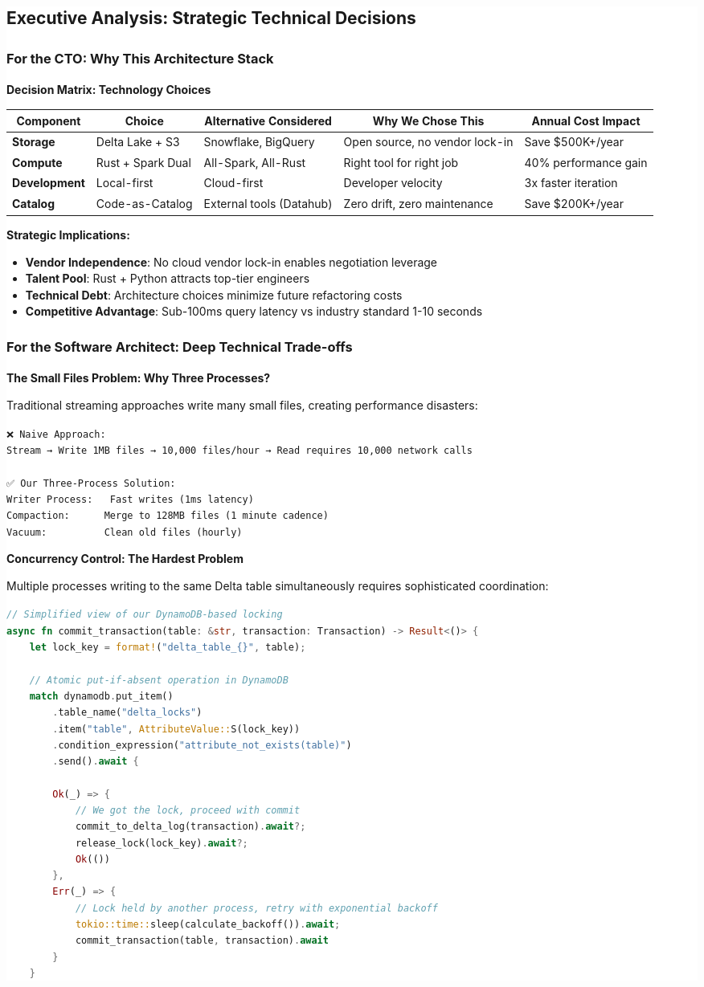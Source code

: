 ## Executive Analysis: Strategic Technical Decisions

### For the CTO: Why This Architecture Stack

**Decision Matrix: Technology Choices**

| Component | Choice | Alternative Considered | Why We Chose This | Annual Cost Impact |
|-----------|--------|----------------------|-------------------|-------------------|
| **Storage** | Delta Lake + S3 | Snowflake, BigQuery | Open source, no vendor lock-in | Save $500K+/year |
| **Compute** | Rust + Spark Dual | All-Spark, All-Rust | Right tool for right job | 40% performance gain |
| **Development** | Local-first | Cloud-first | Developer velocity | 3x faster iteration |
| **Catalog** | Code-as-Catalog | External tools (Datahub) | Zero drift, zero maintenance | Save $200K+/year |

**Strategic Implications:**
- **Vendor Independence**: No cloud vendor lock-in enables negotiation leverage
- **Talent Pool**: Rust + Python attracts top-tier engineers
- **Technical Debt**: Architecture choices minimize future refactoring costs
- **Competitive Advantage**: Sub-100ms query latency vs industry standard 1-10 seconds

### For the Software Architect: Deep Technical Trade-offs

**The Small Files Problem: Why Three Processes?**

Traditional streaming approaches write many small files, creating performance disasters:

```
❌ Naive Approach:
Stream → Write 1MB files → 10,000 files/hour → Read requires 10,000 network calls

✅ Our Three-Process Solution:
Writer Process:   Fast writes (1ms latency)
Compaction:      Merge to 128MB files (1 minute cadence)  
Vacuum:          Clean old files (hourly)
```

**Concurrency Control: The Hardest Problem**

Multiple processes writing to the same Delta table simultaneously requires sophisticated coordination:

```rust
// Simplified view of our DynamoDB-based locking
async fn commit_transaction(table: &str, transaction: Transaction) -> Result<()> {
    let lock_key = format!("delta_table_{}", table);
    
    // Atomic put-if-absent operation in DynamoDB
    match dynamodb.put_item()
        .table_name("delta_locks")
        .item("table", AttributeValue::S(lock_key))
        .condition_expression("attribute_not_exists(table)")
        .send().await {
        
        Ok(_) => {
            // We got the lock, proceed with commit
            commit_to_delta_log(transaction).await?;
            release_lock(lock_key).await?;
            Ok(())
        },
        Err(_) => {
            // Lock held by another process, retry with exponential backoff
            tokio::time::sleep(calculate_backoff()).await;
            commit_transaction(table, transaction).await
        }
    }
```